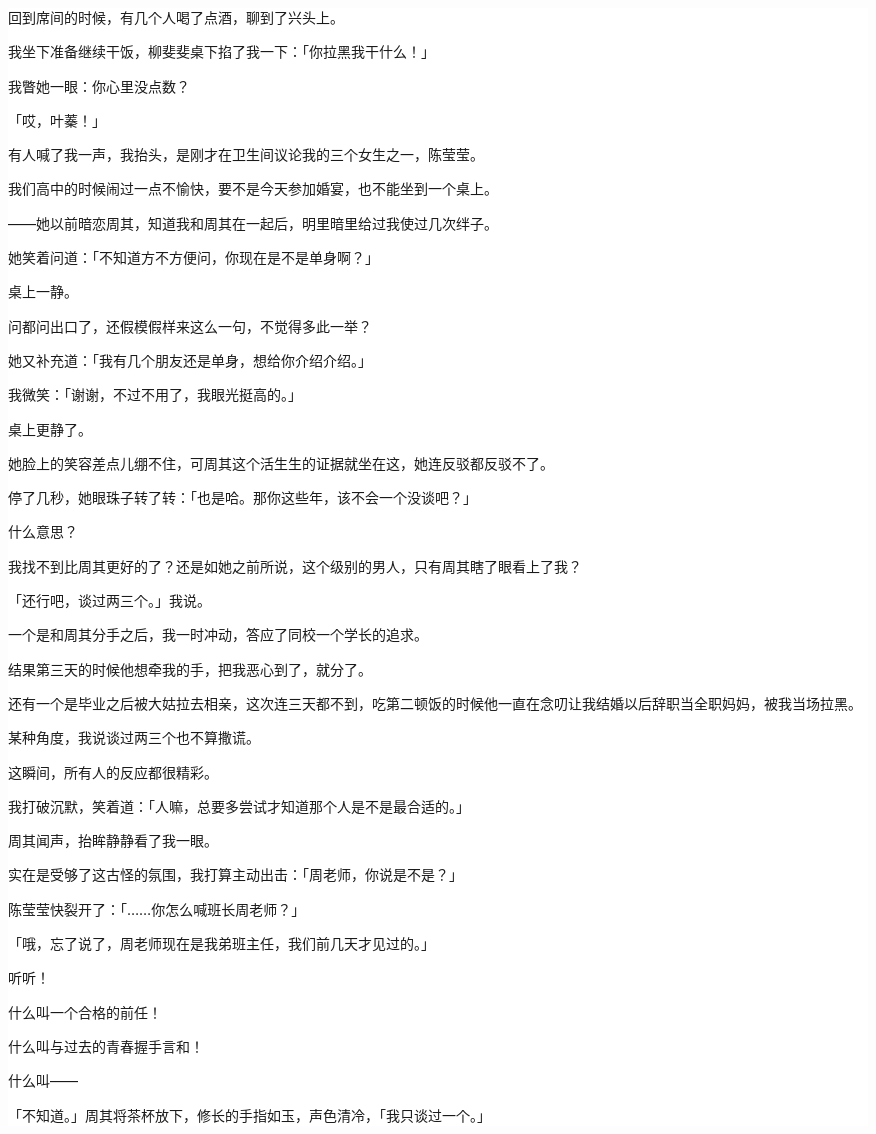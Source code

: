 回到席间的时候，有几个人喝了点酒，聊到了兴头上。

我坐下准备继续干饭，柳斐斐桌下掐了我一下：「你拉黑我干什么！」

我瞥她一眼：你心里没点数？

「哎，叶蓁！」

有人喊了我一声，我抬头，是刚才在卫生间议论我的三个女生之一，陈莹莹。

我们高中的时候闹过一点不愉快，要不是今天参加婚宴，也不能坐到一个桌上。

——她以前暗恋周其，知道我和周其在一起后，明里暗里给过我使过几次绊子。

她笑着问道：「不知道方不方便问，你现在是不是单身啊？」

桌上一静。

问都问出口了，还假模假样来这么一句，不觉得多此一举？

她又补充道：「我有几个朋友还是单身，想给你介绍介绍。」

我微笑：「谢谢，不过不用了，我眼光挺高的。」

桌上更静了。

她脸上的笑容差点儿绷不住，可周其这个活生生的证据就坐在这，她连反驳都反驳不了。

停了几秒，她眼珠子转了转：「也是哈。那你这些年，该不会一个没谈吧？」

什么意思？

我找不到比周其更好的了？还是如她之前所说，这个级别的男人，只有周其瞎了眼看上了我？

「还行吧，谈过两三个。」我说。

一个是和周其分手之后，我一时冲动，答应了同校一个学长的追求。

结果第三天的时候他想牵我的手，把我恶心到了，就分了。

还有一个是毕业之后被大姑拉去相亲，这次连三天都不到，吃第二顿饭的时候他一直在念叨让我结婚以后辞职当全职妈妈，被我当场拉黑。

某种角度，我说谈过两三个也不算撒谎。

这瞬间，所有人的反应都很精彩。

我打破沉默，笑着道：「人嘛，总要多尝试才知道那个人是不是最合适的。」

周其闻声，抬眸静静看了我一眼。

实在是受够了这古怪的氛围，我打算主动出击：「周老师，你说是不是？」

陈莹莹快裂开了：「……你怎么喊班长周老师？」

「哦，忘了说了，周老师现在是我弟班主任，我们前几天才见过的。」

听听！

什么叫一个合格的前任！

什么叫与过去的青春握手言和！

什么叫——

「不知道。」周其将茶杯放下，修长的手指如玉，声色清冷，「我只谈过一个。」
